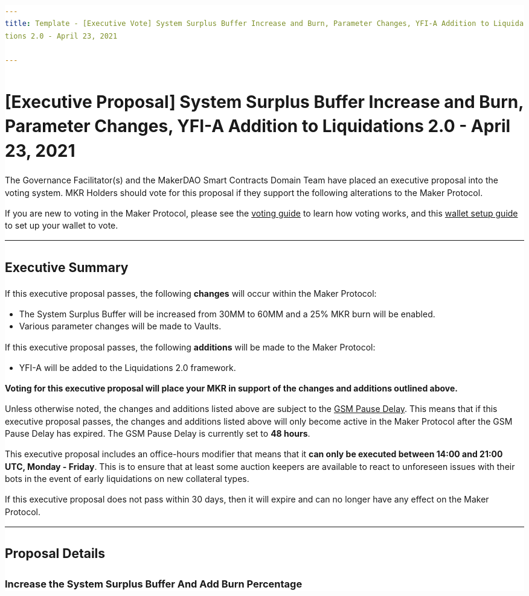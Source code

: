```yaml
---
title: Template - [Executive Vote] System Surplus Buffer Increase and Burn, Parameter Changes, YFI-A Addition to Liquidations 2.0 - April 23, 2021

---
```

# [Executive Proposal] System Surplus Buffer Increase and Burn, Parameter Changes, YFI-A Addition to Liquidations 2.0 - April 23, 2021

The Governance Facilitator(s) and the MakerDAO Smart Contracts Domain Team have placed an executive proposal into the voting system. MKR Holders should vote for this proposal if they support the following alterations to the Maker Protocol.

If you are new to voting in the Maker Protocol, please see the [voting guide](https://community-development.makerdao.com/en/learn/governance/how-voting-works/) to learn how voting works, and this [wallet setup guide](https://community-development.makerdao.com/en/learn/governance/voting-setup/) to set up your wallet to vote.

---

## Executive Summary

If this executive proposal passes, the following **changes** will occur within the Maker Protocol:
- The System Surplus Buffer will be increased from 30MM to 60MM and a 25% MKR burn will be enabled.
- Various parameter changes will be made to Vaults.

If this executive proposal passes, the following **additions** will be made to the Maker Protocol:
- YFI-A will be added to the Liquidations 2.0 framework.

**Voting for this executive proposal will place your MKR in support of the changes and additions outlined above.**

Unless otherwise noted, the changes and additions listed above are subject to the [GSM Pause Delay](https://community-development.makerdao.com/en/learn/governance/param-gsm-pause-delay). This means that if this executive proposal passes, the changes and additions listed above will only become active in the Maker Protocol after the GSM Pause Delay has expired. The GSM Pause Delay is currently set to **48 hours**.

This executive proposal includes an office-hours modifier that means that it **can only be executed between 14:00 and 21:00 UTC, Monday - Friday**. This is to ensure that at least some auction keepers are available to react to unforeseen issues with their bots in the event of early liquidations on new collateral types.

If this executive proposal does not pass within 30 days, then it will expire and can no longer have any effect on the Maker Protocol.

---

## Proposal Details

### Increase the System Surplus Buffer And Add Burn Percentage
